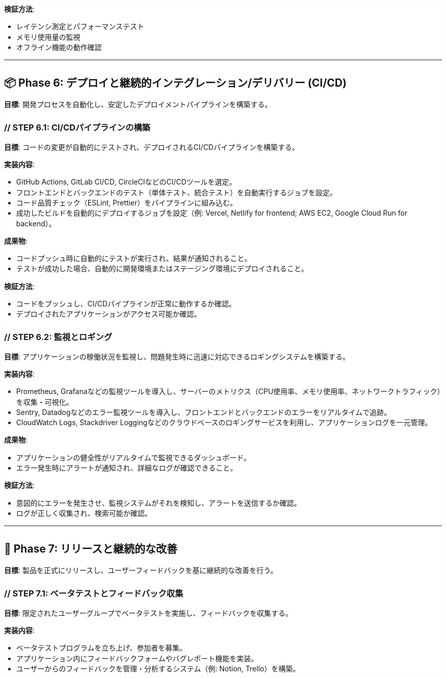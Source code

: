 **検証方法**:
- レイテンシ測定とパフォーマンステスト
- メモリ使用量の監視
- オフライン機能の動作確認

---

## 📦 Phase 6: デプロイと継続的インテグレーション/デリバリー (CI/CD)

**目標**: 開発プロセスを自動化し、安定したデプロイメントパイプラインを構築する。

### // STEP 6.1: CI/CDパイプラインの構築
**目標**: コードの変更が自動的にテストされ、デプロイされるCI/CDパイプラインを構築する。

**実装内容**:
- GitHub Actions, GitLab CI/CD, CircleCIなどのCI/CDツールを選定。
- フロントエンドとバックエンドのテスト（単体テスト、統合テスト）を自動実行するジョブを設定。
- コード品質チェック（ESLint, Prettier）をパイプラインに組み込む。
- 成功したビルドを自動的にデプロイするジョブを設定（例: Vercel, Netlify for frontend; AWS EC2, Google Cloud Run for backend）。

**成果物**:
- コードプッシュ時に自動的にテストが実行され、結果が通知されること。
- テストが成功した場合、自動的に開発環境またはステージング環境にデプロイされること。

**検証方法**:
- コードをプッシュし、CI/CDパイプラインが正常に動作するか確認。
- デプロイされたアプリケーションがアクセス可能か確認。

### // STEP 6.2: 監視とロギング
**目標**: アプリケーションの稼働状況を監視し、問題発生時に迅速に対応できるロギングシステムを構築する。

**実装内容**:
- Prometheus, Grafanaなどの監視ツールを導入し、サーバーのメトリクス（CPU使用率、メモリ使用率、ネットワークトラフィック）を収集・可視化。
- Sentry, Datadogなどのエラー監視ツールを導入し、フロントエンドとバックエンドのエラーをリアルタイムで追跡。
- CloudWatch Logs, Stackdriver Loggingなどのクラウドベースのロギングサービスを利用し、アプリケーションログを一元管理。

**成果物**:
- アプリケーションの健全性がリアルタイムで監視できるダッシュボード。
- エラー発生時にアラートが通知され、詳細なログが確認できること。

**検証方法**:
- 意図的にエラーを発生させ、監視システムがそれを検知し、アラートを送信するか確認。
- ログが正しく収集され、検索可能か確認。

---

## 🚀 Phase 7: リリースと継続的な改善

**目標**: 製品を正式にリリースし、ユーザーフィードバックを基に継続的な改善を行う。

### // STEP 7.1: ベータテストとフィードバック収集
**目標**: 限定されたユーザーグループでベータテストを実施し、フィードバックを収集する。

**実装内容**:
- ベータテストプログラムを立ち上げ、参加者を募集。
- アプリケーション内にフィードバックフォームやバグレポート機能を実装。
- ユーザーからのフィードバックを管理・分析するシステム（例: Notion, Trello）を構築。
